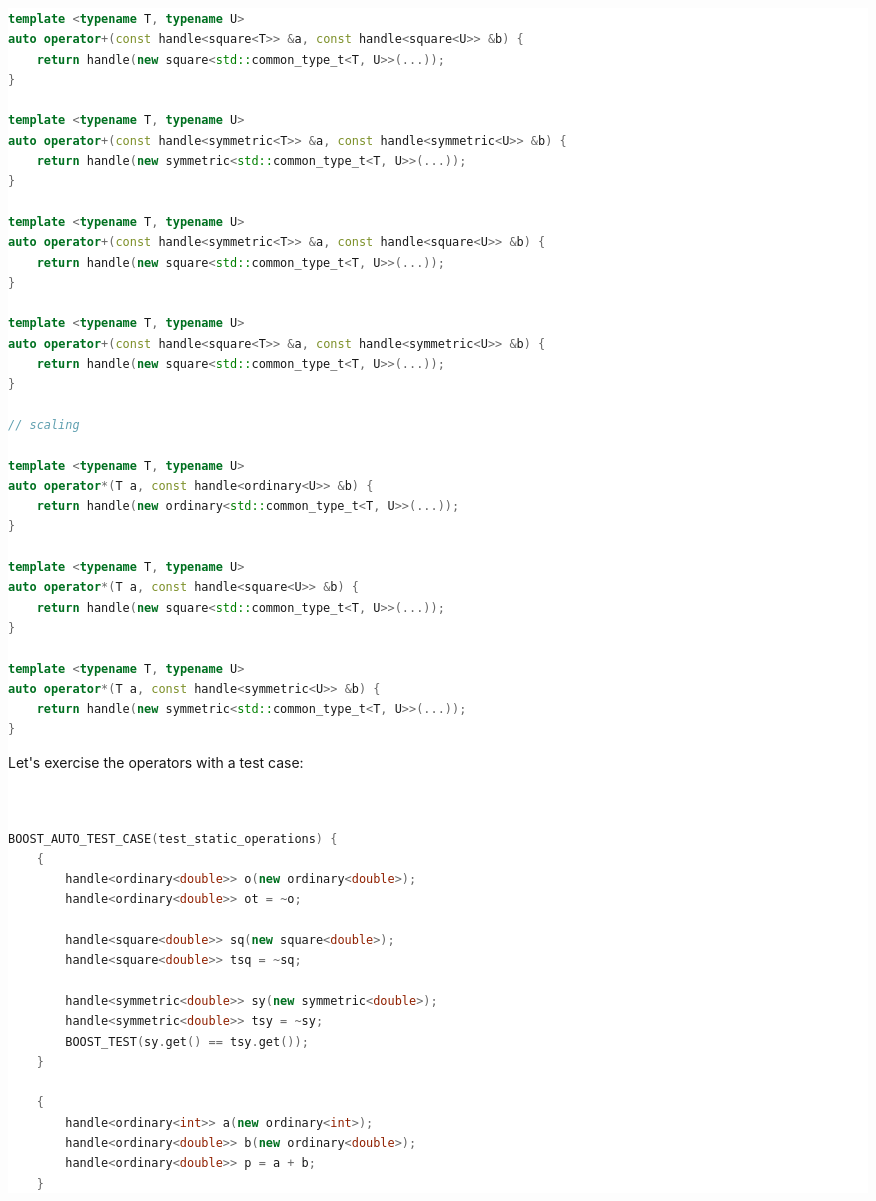 ```c++
template <typename T, typename U>
auto operator+(const handle<square<T>> &a, const handle<square<U>> &b) {
    return handle(new square<std::common_type_t<T, U>>(...));
}

template <typename T, typename U>
auto operator+(const handle<symmetric<T>> &a, const handle<symmetric<U>> &b) {
    return handle(new symmetric<std::common_type_t<T, U>>(...));
}

template <typename T, typename U>
auto operator+(const handle<symmetric<T>> &a, const handle<square<U>> &b) {
    return handle(new square<std::common_type_t<T, U>>(...));
}

template <typename T, typename U>
auto operator+(const handle<square<T>> &a, const handle<symmetric<U>> &b) {
    return handle(new square<std::common_type_t<T, U>>(...));
}

// scaling

template <typename T, typename U>
auto operator*(T a, const handle<ordinary<U>> &b) {
    return handle(new ordinary<std::common_type_t<T, U>>(...));
}

template <typename T, typename U>
auto operator*(T a, const handle<square<U>> &b) {
    return handle(new square<std::common_type_t<T, U>>(...));
}

template <typename T, typename U>
auto operator*(T a, const handle<symmetric<U>> &b) {
    return handle(new symmetric<std::common_type_t<T, U>>(...));
}


```


Let's exercise the operators with a test case:


```c++


BOOST_AUTO_TEST_CASE(test_static_operations) {
    {
        handle<ordinary<double>> o(new ordinary<double>);
        handle<ordinary<double>> ot = ~o;

        handle<square<double>> sq(new square<double>);
        handle<square<double>> tsq = ~sq;

        handle<symmetric<double>> sy(new symmetric<double>);
        handle<symmetric<double>> tsy = ~sy;
        BOOST_TEST(sy.get() == tsy.get());
    }

    {
        handle<ordinary<int>> a(new ordinary<int>);
        handle<ordinary<double>> b(new ordinary<double>);
        handle<ordinary<double>> p = a + b;
    }
```